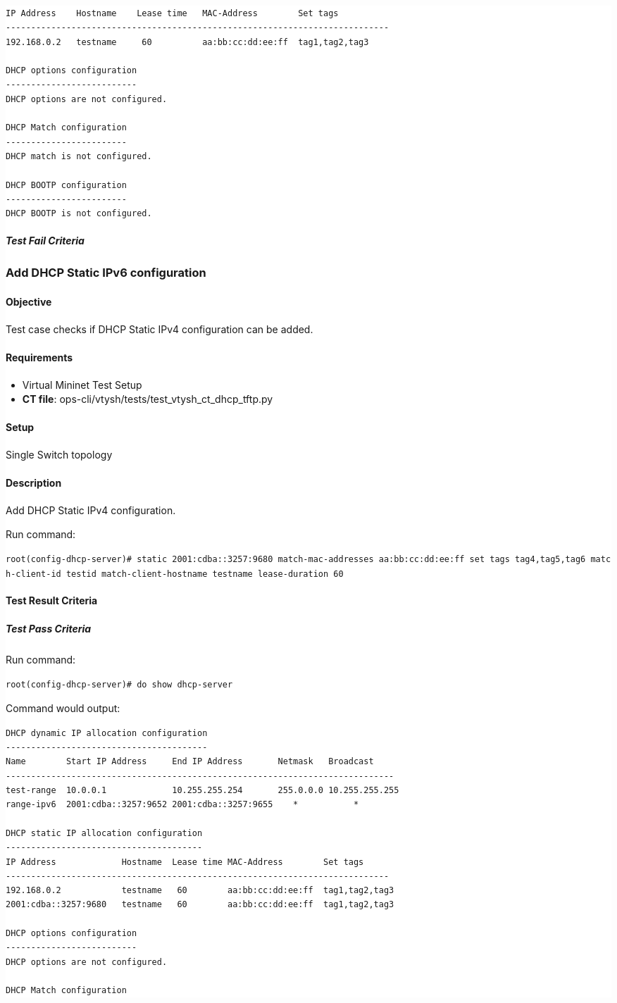 ```
IP Address    Hostname    Lease time   MAC-Address        Set tags
----------------------------------------------------------------------------
192.168.0.2   testname     60          aa:bb:cc:dd:ee:ff  tag1,tag2,tag3

DHCP options configuration
--------------------------
DHCP options are not configured.

DHCP Match configuration
------------------------
DHCP match is not configured.

DHCP BOOTP configuration
------------------------
DHCP BOOTP is not configured.
```
##### Test Fail Criteria

### Add DHCP Static IPv6 configuration
#### Objective
Test case checks if DHCP Static IPv4 configuration can be added.
#### Requirements
- Virtual Mininet Test Setup
- **CT file**: ops-cli/vtysh/tests/test_vtysh_ct_dhcp_tftp.py

#### Setup
Single Switch topology
#### Description
Add DHCP Static IPv4 configuration.

Run command:
```
root(config-dhcp-server)# static 2001:cdba::3257:9680 match-mac-addresses aa:bb:cc:dd:ee:ff set tags tag4,tag5,tag6 match-client-id testid match-client-hostname testname lease-duration 60
```
#### Test Result Criteria
##### Test Pass Criteria
Run command:
```
root(config-dhcp-server)# do show dhcp-server
```
Command would output:
```
DHCP dynamic IP allocation configuration
----------------------------------------
Name        Start IP Address     End IP Address       Netmask   Broadcast
-----------------------------------------------------------------------------
test-range  10.0.0.1             10.255.255.254       255.0.0.0 10.255.255.255
range-ipv6  2001:cdba::3257:9652 2001:cdba::3257:9655    *           *

DHCP static IP allocation configuration
---------------------------------------
IP Address             Hostname  Lease time MAC-Address        Set tags
----------------------------------------------------------------------------
192.168.0.2            testname   60        aa:bb:cc:dd:ee:ff  tag1,tag2,tag3
2001:cdba::3257:9680   testname   60        aa:bb:cc:dd:ee:ff  tag1,tag2,tag3

DHCP options configuration
--------------------------
DHCP options are not configured.

DHCP Match configuration
```